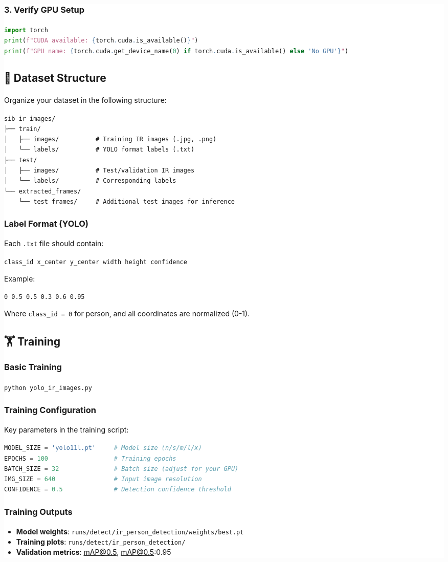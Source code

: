 ### 3. Verify GPU Setup
```python
import torch
print(f"CUDA available: {torch.cuda.is_available()}")
print(f"GPU name: {torch.cuda.get_device_name(0) if torch.cuda.is_available() else 'No GPU'}")
```

## 📂 Dataset Structure

Organize your dataset in the following structure:

```
sib ir images/
├── train/
│   ├── images/          # Training IR images (.jpg, .png)
│   └── labels/          # YOLO format labels (.txt)
├── test/
│   ├── images/          # Test/validation IR images
│   └── labels/          # Corresponding labels
└── extracted_frames/
    └── test frames/     # Additional test images for inference
```

### Label Format (YOLO)
Each `.txt` file should contain:
```
class_id x_center y_center width height confidence
```
Example:
```
0 0.5 0.5 0.3 0.6 0.95
```
Where `class_id = 0` for person, and all coordinates are normalized (0-1).

## 🏋️ Training

### Basic Training
```bash
python yolo_ir_images.py
```

### Training Configuration
Key parameters in the training script:

```python
MODEL_SIZE = 'yolo11l.pt'     # Model size (n/s/m/l/x)
EPOCHS = 100                  # Training epochs
BATCH_SIZE = 32               # Batch size (adjust for your GPU)
IMG_SIZE = 640                # Input image resolution
CONFIDENCE = 0.5              # Detection confidence threshold
```

### Training Outputs
- **Model weights**: `runs/detect/ir_person_detection/weights/best.pt`
- **Training plots**: `runs/detect/ir_person_detection/`
- **Validation metrics**: mAP@0.5, mAP@0.5:0.95

